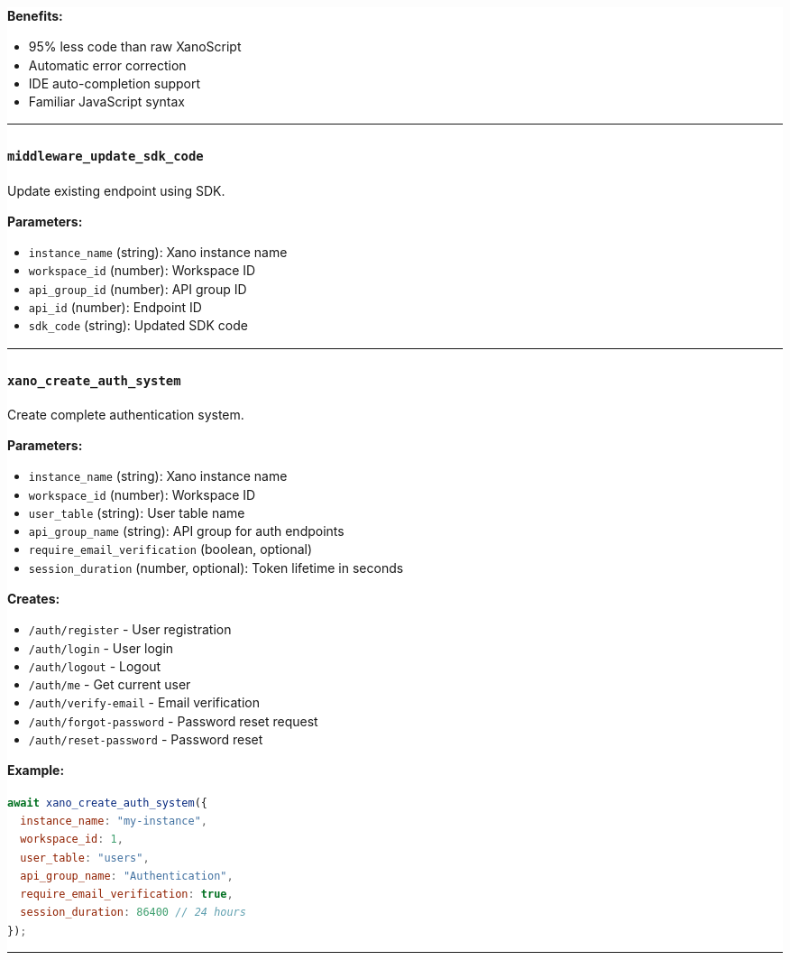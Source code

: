 **Benefits:**
- 95% less code than raw XanoScript
- Automatic error correction
- IDE auto-completion support
- Familiar JavaScript syntax

---

### `middleware_update_sdk_code`
Update existing endpoint using SDK.

**Parameters:**
- `instance_name` (string): Xano instance name
- `workspace_id` (number): Workspace ID
- `api_group_id` (number): API group ID
- `api_id` (number): Endpoint ID
- `sdk_code` (string): Updated SDK code

---

### `xano_create_auth_system`
Create complete authentication system.

**Parameters:**
- `instance_name` (string): Xano instance name
- `workspace_id` (number): Workspace ID
- `user_table` (string): User table name
- `api_group_name` (string): API group for auth endpoints
- `require_email_verification` (boolean, optional)
- `session_duration` (number, optional): Token lifetime in seconds

**Creates:**
- `/auth/register` - User registration
- `/auth/login` - User login
- `/auth/logout` - Logout
- `/auth/me` - Get current user
- `/auth/verify-email` - Email verification
- `/auth/forgot-password` - Password reset request
- `/auth/reset-password` - Password reset

**Example:**
```javascript
await xano_create_auth_system({
  instance_name: "my-instance",
  workspace_id: 1,
  user_table: "users",
  api_group_name: "Authentication",
  require_email_verification: true,
  session_duration: 86400 // 24 hours
});
```

---
